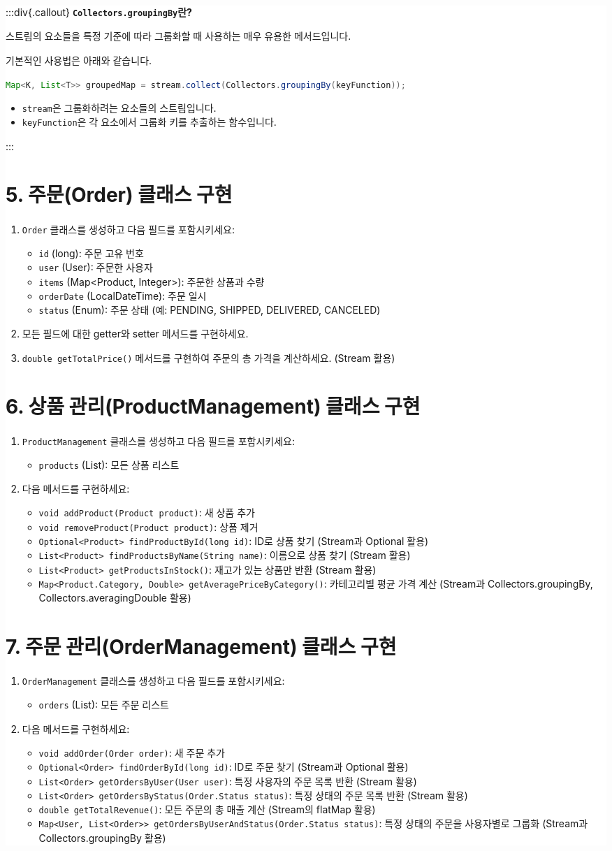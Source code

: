 :::div{.callout}
**`Collectors.groupingBy`란?**

스트림의 요소들을 특정 기준에 따라 그룹화할 때 사용하는 매우 유용한 메서드입니다.

기본적인 사용법은 아래와 같습니다.

```java
Map<K, List<T>> groupedMap = stream.collect(Collectors.groupingBy(keyFunction));
```

- `stream`은 그룹화하려는 요소들의 스트림입니다.
- `keyFunction`은 각 요소에서 그룹화 키를 추출하는 함수입니다.

:::

# 5. 주문(Order) 클래스 구현

1. `Order` 클래스를 생성하고 다음 필드를 포함시키세요:
    - `id` (long): 주문 고유 번호
    - `user` (User): 주문한 사용자
    - `items` (Map<Product, Integer>): 주문한 상품과 수량
    - `orderDate` (LocalDateTime): 주문 일시
    - `status` (Enum): 주문 상태 (예: PENDING, SHIPPED, DELIVERED, CANCELED)

2. 모든 필드에 대한 getter와 setter 메서드를 구현하세요.

3. `double getTotalPrice()` 메서드를 구현하여 주문의 총 가격을 계산하세요. (Stream 활용)

# 6. 상품 관리(ProductManagement) 클래스 구현

1. `ProductManagement` 클래스를 생성하고 다음 필드를 포함시키세요:
    - `products` (List<Product>): 모든 상품 리스트

2. 다음 메서드를 구현하세요:
    - `void addProduct(Product product)`: 새 상품 추가
    - `void removeProduct(Product product)`: 상품 제거
    - `Optional<Product> findProductById(long id)`: ID로 상품 찾기 (Stream과 Optional 활용)
    - `List<Product> findProductsByName(String name)`: 이름으로 상품 찾기 (Stream 활용)
    - `List<Product> getProductsInStock()`: 재고가 있는 상품만 반환 (Stream 활용)
    - `Map<Product.Category, Double> getAveragePriceByCategory()`: 카테고리별 평균 가격 계산 (Stream과 Collectors.groupingBy,
      Collectors.averagingDouble 활용)

# 7. 주문 관리(OrderManagement) 클래스 구현

1. `OrderManagement` 클래스를 생성하고 다음 필드를 포함시키세요:
    - `orders` (List<Order>): 모든 주문 리스트

2. 다음 메서드를 구현하세요:
    - `void addOrder(Order order)`: 새 주문 추가
    - `Optional<Order> findOrderById(long id)`: ID로 주문 찾기 (Stream과 Optional 활용)
    - `List<Order> getOrdersByUser(User user)`: 특정 사용자의 주문 목록 반환 (Stream 활용)
    - `List<Order> getOrdersByStatus(Order.Status status)`: 특정 상태의 주문 목록 반환 (Stream 활용)
    - `double getTotalRevenue()`: 모든 주문의 총 매출 계산 (Stream의 flatMap 활용)
    - `Map<User, List<Order>> getOrdersByUserAndStatus(Order.Status status)`: 특정 상태의 주문을 사용자별로 그룹화 (Stream과
      Collectors.groupingBy 활용)

